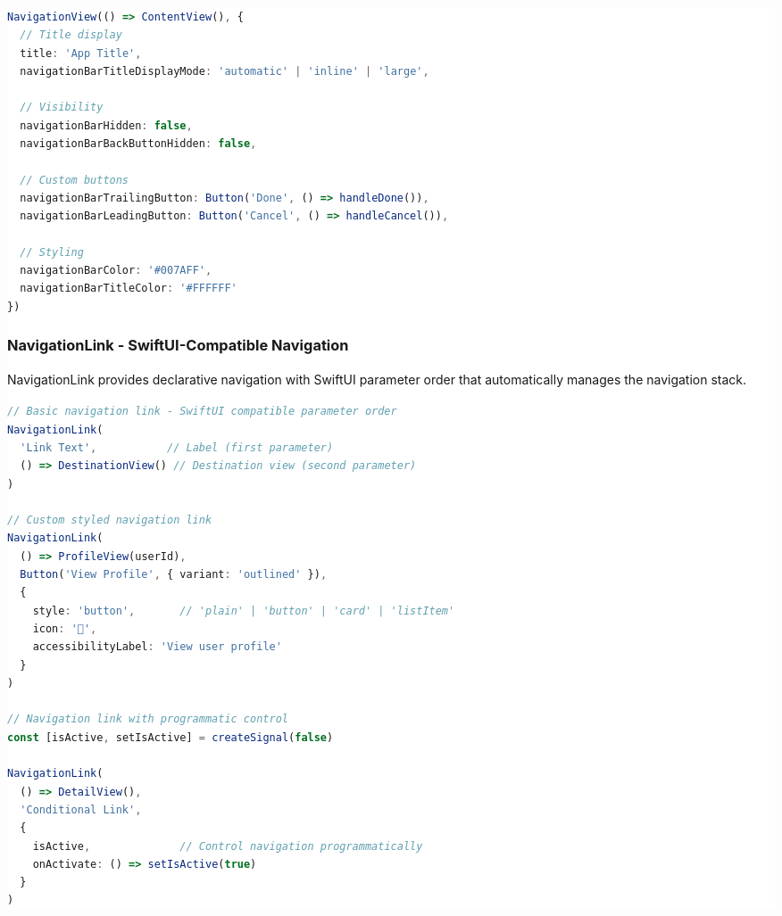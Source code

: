 ```typescript
NavigationView(() => ContentView(), {
  // Title display
  title: 'App Title',
  navigationBarTitleDisplayMode: 'automatic' | 'inline' | 'large',
  
  // Visibility
  navigationBarHidden: false,
  navigationBarBackButtonHidden: false,
  
  // Custom buttons
  navigationBarTrailingButton: Button('Done', () => handleDone()),
  navigationBarLeadingButton: Button('Cancel', () => handleCancel()),
  
  // Styling
  navigationBarColor: '#007AFF',
  navigationBarTitleColor: '#FFFFFF'
})
```

### NavigationLink - SwiftUI-Compatible Navigation

NavigationLink provides declarative navigation with SwiftUI parameter order that automatically manages the navigation stack.

```typescript
// Basic navigation link - SwiftUI compatible parameter order
NavigationLink(
  'Link Text',           // Label (first parameter)
  () => DestinationView() // Destination view (second parameter)
)

// Custom styled navigation link
NavigationLink(
  () => ProfileView(userId),
  Button('View Profile', { variant: 'outlined' }),
  {
    style: 'button',       // 'plain' | 'button' | 'card' | 'listItem'
    icon: '👤',
    accessibilityLabel: 'View user profile'
  }
)

// Navigation link with programmatic control
const [isActive, setIsActive] = createSignal(false)

NavigationLink(
  () => DetailView(),
  'Conditional Link',
  {
    isActive,              // Control navigation programmatically
    onActivate: () => setIsActive(true)
  }
)
```
